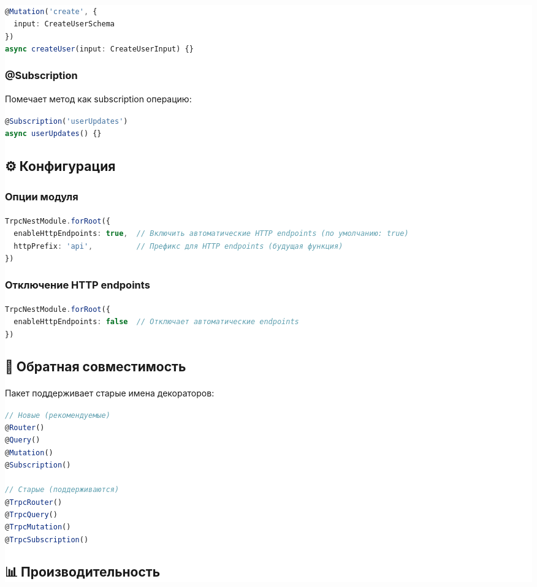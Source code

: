 ```typescript
@Mutation('create', {
  input: CreateUserSchema
})
async createUser(input: CreateUserInput) {}
```

### @Subscription
Помечает метод как subscription операцию:

```typescript
@Subscription('userUpdates')
async userUpdates() {}
```

## ⚙️ Конфигурация

### Опции модуля

```typescript
TrpcNestModule.forRoot({
  enableHttpEndpoints: true,  // Включить автоматические HTTP endpoints (по умолчанию: true)
  httpPrefix: 'api',          // Префикс для HTTP endpoints (будущая функция)
})
```

### Отключение HTTP endpoints

```typescript
TrpcNestModule.forRoot({
  enableHttpEndpoints: false  // Отключает автоматические endpoints
})
```

## 🔄 Обратная совместимость

Пакет поддерживает старые имена декораторов:

```typescript
// Новые (рекомендуемые)
@Router()
@Query()
@Mutation()
@Subscription()

// Старые (поддерживаются)
@TrpcRouter()
@TrpcQuery()
@TrpcMutation()
@TrpcSubscription()
```

## 📊 Производительность
